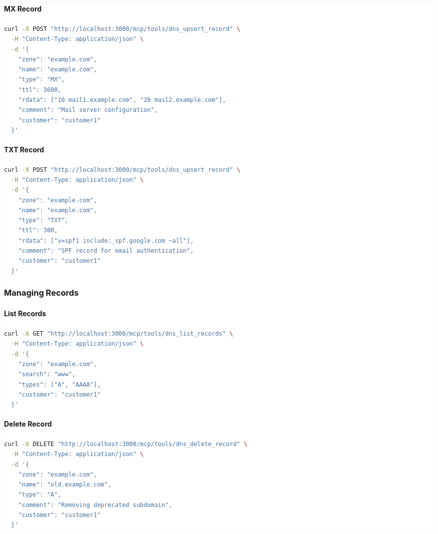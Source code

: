 #### MX Record

```bash
curl -X POST "http://localhost:3000/mcp/tools/dns_upsert_record" \
  -H "Content-Type: application/json" \
  -d '{
    "zone": "example.com",
    "name": "example.com",
    "type": "MX",
    "ttl": 3600,
    "rdata": ["10 mail1.example.com", "20 mail2.example.com"],
    "comment": "Mail server configuration",
    "customer": "customer1"
  }'
```

#### TXT Record

```bash
curl -X POST "http://localhost:3000/mcp/tools/dns_upsert_record" \
  -H "Content-Type: application/json" \
  -d '{
    "zone": "example.com",
    "name": "example.com",
    "type": "TXT",
    "ttl": 300,
    "rdata": ["v=spf1 include:_spf.google.com ~all"],
    "comment": "SPF record for email authentication",
    "customer": "customer1"
  }'
```

### Managing Records

#### List Records

```bash
curl -X GET "http://localhost:3000/mcp/tools/dns_list_records" \
  -H "Content-Type: application/json" \
  -d '{
    "zone": "example.com",
    "search": "www",
    "types": ["A", "AAAA"],
    "customer": "customer1"
  }'
```

#### Delete Record

```bash
curl -X DELETE "http://localhost:3000/mcp/tools/dns_delete_record" \
  -H "Content-Type: application/json" \
  -d '{
    "zone": "example.com",
    "name": "old.example.com",
    "type": "A",
    "comment": "Removing deprecated subdomain",
    "customer": "customer1"
  }'
```
